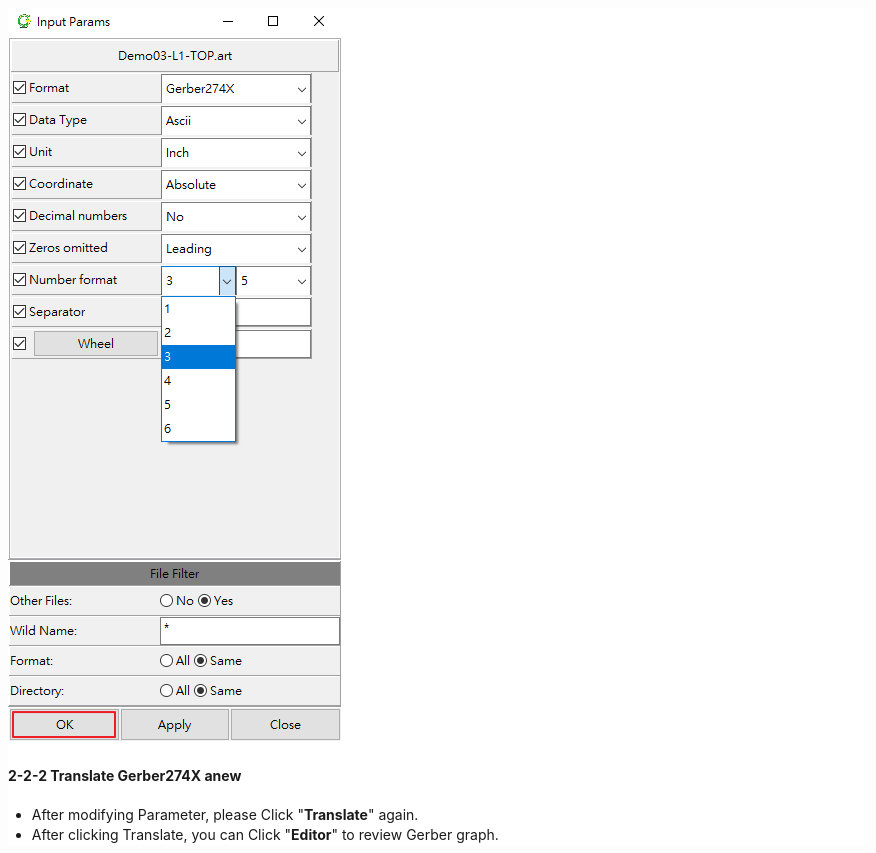 ![](./icon-import/100-2.png)

<h4 id="2-2-2"> 2-2-2 Translate Gerber274X anew</h4>


- After modifying Parameter, please Click "**Translate**" again.
- After clicking Translate, you can Click  "**Editor**" to review Gerber graph.
